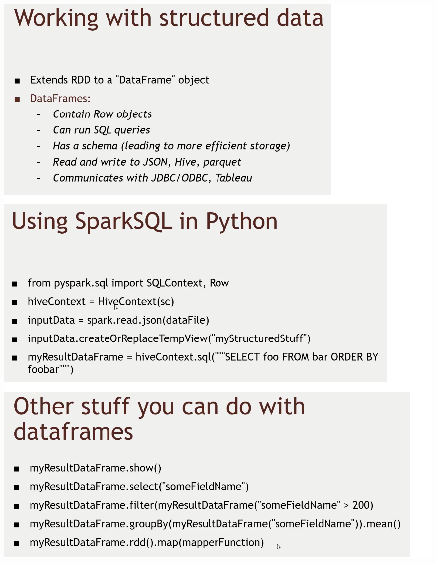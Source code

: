 ![](https://github.com/Nickyzj/mynotes/blob/master/screenshots/Screen%20Shot%202019-06-25%20at%209.27.33%20PM.png?raw=true)

![](https://github.com/Nickyzj/mynotes/blob/master/screenshots/Screen%20Shot%202019-06-25%20at%209.30.06%20PM.png?raw=true)

![](https://github.com/Nickyzj/mynotes/blob/master/screenshots/Screen%20Shot%202019-06-25%20at%209.31.39%20PM.png?raw=true)
